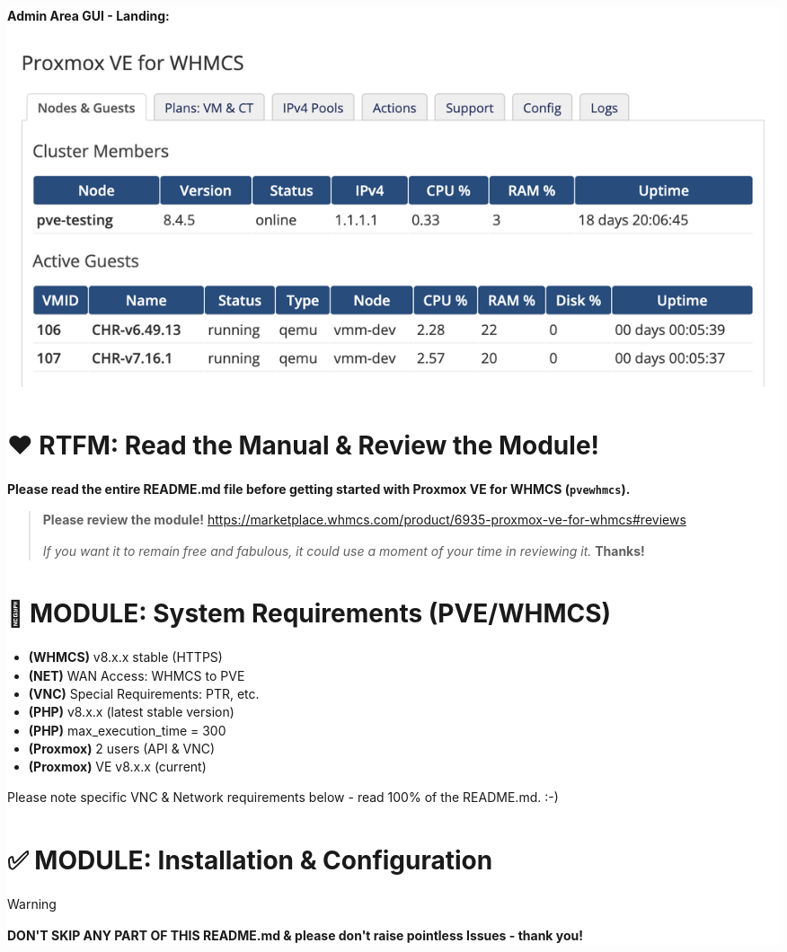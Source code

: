 **Admin Area GUI - Landing:**

<img alt="Admin Area GUI for the Module, showing the Nodes & Guests" src="_images/zClusterGuests.png">

# ❤️ RTFM: Read the Manual & Review the Module!

**Please read the entire README.md file before getting started with Proxmox VE for WHMCS (`pvewhmcs`).**

> **Please review the module!** https://marketplace.whmcs.com/product/6935-proxmox-ve-for-whmcs#reviews
> 
> _If you want it to remain free and fabulous, it could use a moment of your time in reviewing it._ **Thanks!**

# 🎯 MODULE: System Requirements (PVE/WHMCS)

- **(WHMCS)** v8.x.x stable (HTTPS)
- **(NET)** WAN Access: WHMCS to PVE
- **(VNC)** Special Requirements: PTR, etc.
- **(PHP)** v8.x.x (latest stable version)
- **(PHP)** max_execution_time = 300
- **(Proxmox)** 2 users (API & VNC)
- **(Proxmox)** VE v8.x.x (current)

Please note specific VNC & Network requirements below - read 100% of the README.md. :-)

# ✅ MODULE: Installation & Configuration

> [!WARNING]
> **DON'T SKIP ANY PART OF THIS README.md & please don't raise pointless Issues - thank you!**
